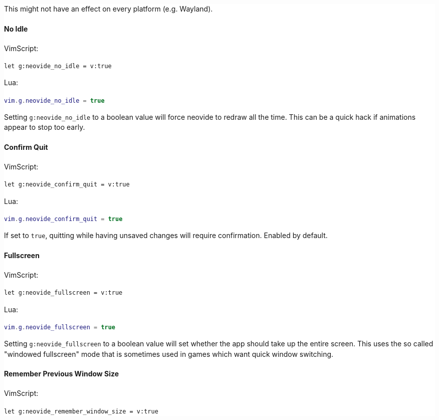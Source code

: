 This might not have an effect on every platform (e.g. Wayland).

#### No Idle

VimScript:

```vim
let g:neovide_no_idle = v:true
```

Lua:

```lua
vim.g.neovide_no_idle = true
```

Setting `g:neovide_no_idle` to a boolean value will force neovide to redraw all the time. This can
be a quick hack if animations appear to stop too early.

#### Confirm Quit

VimScript:

```vim
let g:neovide_confirm_quit = v:true
```

Lua:

```lua
vim.g.neovide_confirm_quit = true
```

If set to `true`, quitting while having unsaved changes will require confirmation. Enabled by
default.

#### Fullscreen

VimScript:

```vim
let g:neovide_fullscreen = v:true
```

Lua:

```lua
vim.g.neovide_fullscreen = true
```

Setting `g:neovide_fullscreen` to a boolean value will set whether the app should take up the entire
screen. This uses the so called "windowed fullscreen" mode that is sometimes used in games which
want quick window switching.

#### Remember Previous Window Size

VimScript:

```vim
let g:neovide_remember_window_size = v:true
```
